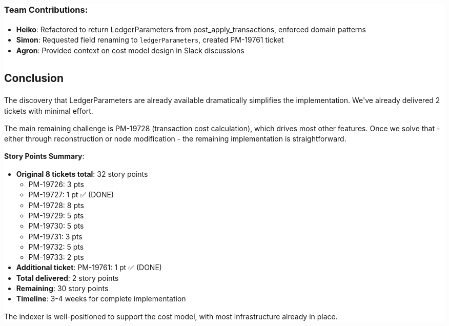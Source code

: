 ### Team Contributions:
- **Heiko**: Refactored to return LedgerParameters from post_apply_transactions, enforced domain patterns
- **Simon**: Requested field renaming to `ledgerParameters`, created PM-19761 ticket
- **Agron**: Provided context on cost model design in Slack discussions

## Conclusion

The discovery that LedgerParameters are already available dramatically simplifies the implementation. We've already delivered 2 tickets with minimal effort.

The main remaining challenge is PM-19728 (transaction cost calculation), which drives most other features. Once we solve that - either through reconstruction or node modification - the remaining implementation is straightforward.

**Story Points Summary**:
- **Original 8 tickets total**: 32 story points
  - PM-19726: 3 pts
  - PM-19727: 1 pt ✅ (DONE)
  - PM-19728: 8 pts
  - PM-19729: 5 pts
  - PM-19730: 5 pts
  - PM-19731: 3 pts
  - PM-19732: 5 pts
  - PM-19733: 2 pts
- **Additional ticket**: PM-19761: 1 pt ✅ (DONE)
- **Total delivered**: 2 story points
- **Remaining**: 30 story points
- **Timeline**: 3-4 weeks for complete implementation

The indexer is well-positioned to support the cost model, with most infrastructure already in place.
